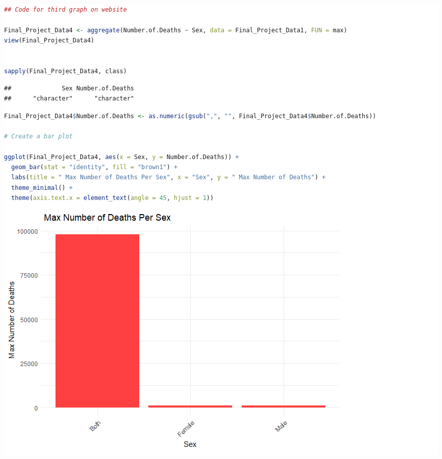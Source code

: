 ``` r
## Code for third graph on website

Final_Project_Data4 <- aggregate(Number.of.Deaths ~ Sex, data = Final_Project_Data1, FUN = max)
view(Final_Project_Data4) 


sapply(Final_Project_Data4, class)
```

```
##              Sex Number.of.Deaths 
##      "character"      "character"
```

``` r
Final_Project_Data4$Number.of.Deaths <- as.numeric(gsub(",", "", Final_Project_Data4$Number.of.Deaths))

# Create a bar plot

ggplot(Final_Project_Data4, aes(x = Sex, y = Number.of.Deaths)) +
  geom_bar(stat = "identity", fill = "brown1") +
  labs(title = " Max Number of Deaths Per Sex", x = "Sex", y = " Max Number of Deaths") +
  theme_minimal() +
  theme(axis.text.x = element_text(angle = 45, hjust = 1))
```

![](BIOL-3100-Final_files/figure-html/Procces_data-3.png)
